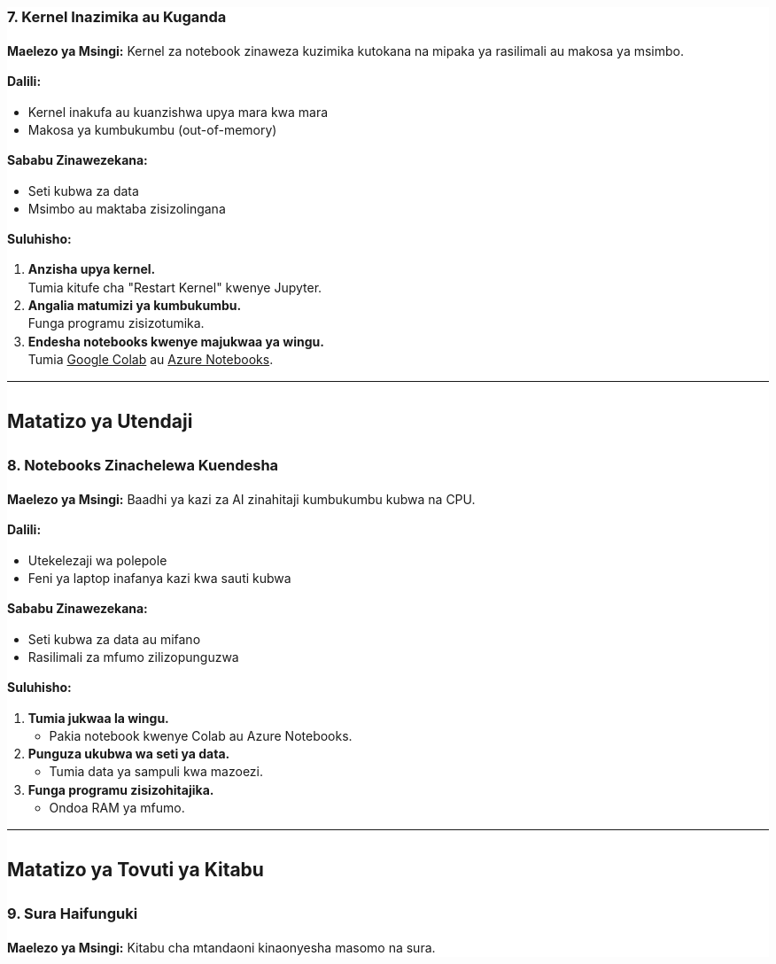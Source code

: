 ### 7. Kernel Inazimika au Kuganda

**Maelezo ya Msingi:** Kernel za notebook zinaweza kuzimika kutokana na mipaka ya rasilimali au makosa ya msimbo.

**Dalili:**
- Kernel inakufa au kuanzishwa upya mara kwa mara
- Makosa ya kumbukumbu (out-of-memory)

**Sababu Zinawezekana:**
- Seti kubwa za data
- Msimbo au maktaba zisizolingana

**Suluhisho:**
1. **Anzisha upya kernel.**  
   Tumia kitufe cha "Restart Kernel" kwenye Jupyter.
2. **Angalia matumizi ya kumbukumbu.**  
   Funga programu zisizotumika.
3. **Endesha notebooks kwenye majukwaa ya wingu.**  
   Tumia [Google Colab](https://colab.research.google.com/) au [Azure Notebooks](https://notebooks.azure.com/).

---

## Matatizo ya Utendaji

### 8. Notebooks Zinachelewa Kuendesha

**Maelezo ya Msingi:** Baadhi ya kazi za AI zinahitaji kumbukumbu kubwa na CPU.

**Dalili:**
- Utekelezaji wa polepole
- Feni ya laptop inafanya kazi kwa sauti kubwa

**Sababu Zinawezekana:**
- Seti kubwa za data au mifano
- Rasilimali za mfumo zilizopunguzwa

**Suluhisho:**
1. **Tumia jukwaa la wingu.**
   - Pakia notebook kwenye Colab au Azure Notebooks.
2. **Punguza ukubwa wa seti ya data.**
   - Tumia data ya sampuli kwa mazoezi.
3. **Funga programu zisizohitajika.**
   - Ondoa RAM ya mfumo.

---

## Matatizo ya Tovuti ya Kitabu

### 9. Sura Haifunguki

**Maelezo ya Msingi:** Kitabu cha mtandaoni kinaonyesha masomo na sura.
